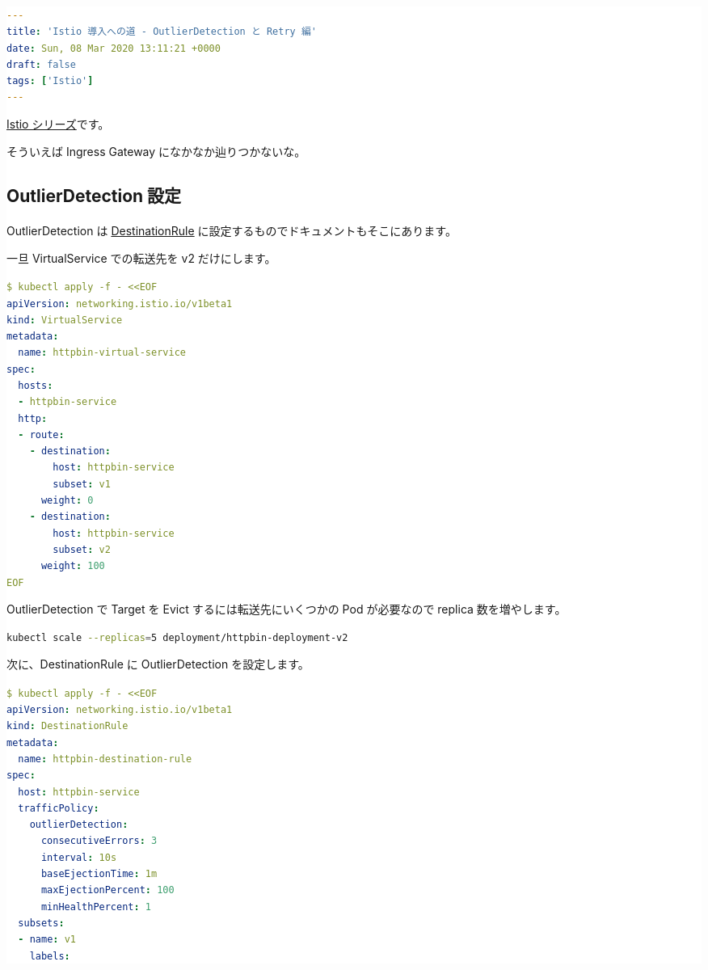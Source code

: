 ```yaml
---
title: 'Istio 導入への道 - OutlierDetection と Retry 編'
date: Sun, 08 Mar 2020 13:11:21 +0000
draft: false
tags: ['Istio']
---
```


[Istio シリーズ](/tags/istio/)です。

そういえば Ingress Gateway になかなか辿りつかないな。

OutlierDetection 設定
-------------------

OutlierDetection は [DestinationRule](https://istio.io/docs/reference/config/networking/destination-rule/#OutlierDetection) に設定するものでドキュメントもそこにあります。

一旦 VirtualService での転送先を v2 だけにします。

```yaml
$ kubectl apply -f - <<EOF
apiVersion: networking.istio.io/v1beta1
kind: VirtualService
metadata:
  name: httpbin-virtual-service
spec:
  hosts:
  - httpbin-service
  http:
  - route:
    - destination:
        host: httpbin-service
        subset: v1
      weight: 0
    - destination:
        host: httpbin-service
        subset: v2
      weight: 100
EOF
```

OutlierDetection で Target を Evict するには転送先にいくつかの Pod が必要なので replica 数を増やします。

```bash
kubectl scale --replicas=5 deployment/httpbin-deployment-v2
```

次に、DestinationRule に OutlierDetection を設定します。

```yaml
$ kubectl apply -f - <<EOF
apiVersion: networking.istio.io/v1beta1
kind: DestinationRule
metadata:
  name: httpbin-destination-rule
spec:
  host: httpbin-service
  trafficPolicy:
    outlierDetection:
      consecutiveErrors: 3
      interval: 10s
      baseEjectionTime: 1m
      maxEjectionPercent: 100
      minHealthPercent: 1
  subsets:
  - name: v1
    labels:
```